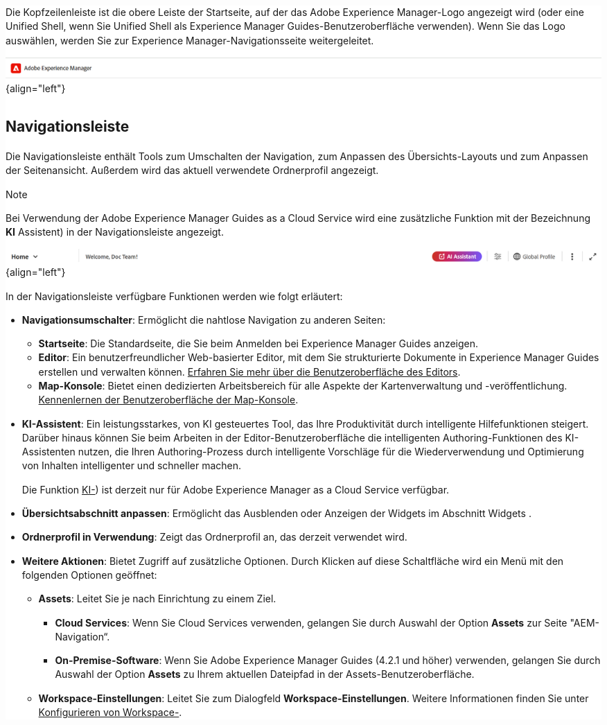Die Kopfzeilenleiste ist die obere Leiste der Startseite, auf der das Adobe Experience Manager-Logo angezeigt wird (oder eine Unified Shell, wenn Sie Unified Shell als Experience Manager Guides-Benutzeroberfläche verwenden). Wenn Sie das Logo auswählen, werden Sie zur Experience Manager-Navigationsseite weitergeleitet.

![](images/aem-home-header.png){align="left"}

## Navigationsleiste

Die Navigationsleiste enthält Tools zum Umschalten der Navigation, zum Anpassen des Übersichts-Layouts und zum Anpassen der Seitenansicht. Außerdem wird das aktuell verwendete Ordnerprofil angezeigt.

>[!NOTE]
>
> Bei Verwendung der Adobe Experience Manager Guides as a Cloud Service wird eine zusätzliche Funktion mit der Bezeichnung **KI** Assistent) in der Navigationsleiste angezeigt.

![](images/aem-home-nav-bar.png){align="left"}

In der Navigationsleiste verfügbare Funktionen werden wie folgt erläutert:

- **Navigationsumschalter**: Ermöglicht die nahtlose Navigation zu anderen Seiten:
   - **Startseite**: Die Standardseite, die Sie beim Anmelden bei Experience Manager Guides anzeigen.
   - **Editor**: Ein benutzerfreundlicher Web-basierter Editor, mit dem Sie strukturierte Dokumente in Experience Manager Guides erstellen und verwalten können. [Erfahren Sie mehr über die Benutzeroberfläche des Editors](./web-editor.md).
   - **Map-Konsole**: Bietet einen dedizierten Arbeitsbereich für alle Aspekte der Kartenverwaltung und -veröffentlichung. [Kennenlernen der Benutzeroberfläche der Map-Konsole](./map-console-overview.md).
- **KI-Assistent**: Ein leistungsstarkes, von KI gesteuertes Tool, das Ihre Produktivität durch intelligente Hilfefunktionen steigert. Darüber hinaus können Sie beim Arbeiten in der Editor-Benutzeroberfläche die intelligenten Authoring-Funktionen des KI-Assistenten nutzen, die Ihren Authoring-Prozess durch intelligente Vorschläge für die Wiederverwendung und Optimierung von Inhalten intelligenter und schneller machen.

  Die Funktion [KI-](./ai-assistant.md)) ist derzeit nur für Adobe Experience Manager as a Cloud Service verfügbar.
- **Übersichtsabschnitt anpassen**: Ermöglicht das Ausblenden oder Anzeigen der Widgets im Abschnitt Widgets .
- **Ordnerprofil in Verwendung**: Zeigt das Ordnerprofil an, das derzeit verwendet wird.
- **Weitere Aktionen**: Bietet Zugriff auf zusätzliche Optionen. Durch Klicken auf diese Schaltfläche wird ein Menü mit den folgenden Optionen geöffnet:

   - **Assets**: Leitet Sie je nach Einrichtung zu einem Ziel.
      - **Cloud Services**: Wenn Sie Cloud Services verwenden, gelangen Sie durch Auswahl der Option **Assets** zur Seite &quot;AEM-Navigation“.

      - **On-Premise-Software**: Wenn Sie Adobe Experience Manager Guides (4.2.1 und höher) verwenden, gelangen Sie durch Auswahl der Option **Assets** zu Ihrem aktuellen Dateipfad in der Assets-Benutzeroberfläche.
   - **Workspace-Einstellungen**: Leitet Sie zum Dialogfeld **Workspace-Einstellungen**. Weitere Informationen finden Sie unter [Konfigurieren von Workspace-](../cs-install-guide/workspace-settings.md).
